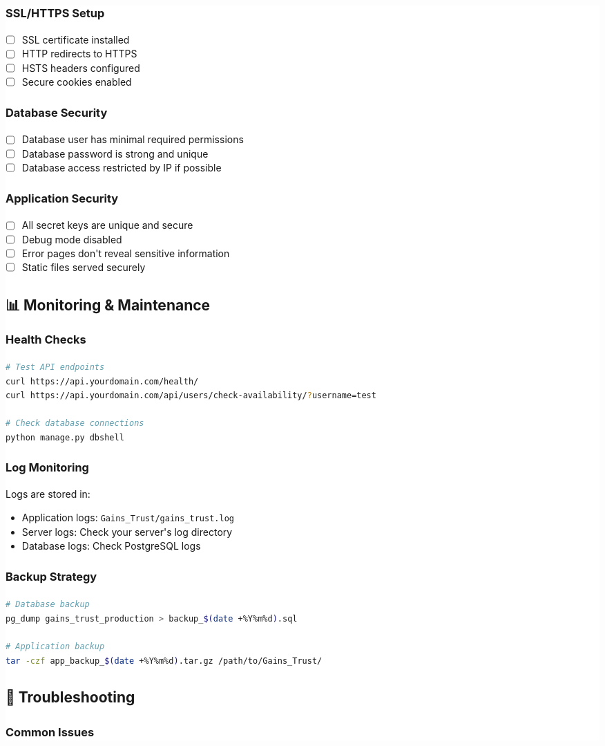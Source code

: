 ### SSL/HTTPS Setup
- [ ] SSL certificate installed
- [ ] HTTP redirects to HTTPS
- [ ] HSTS headers configured
- [ ] Secure cookies enabled

### Database Security
- [ ] Database user has minimal required permissions
- [ ] Database password is strong and unique
- [ ] Database access restricted by IP if possible

### Application Security
- [ ] All secret keys are unique and secure
- [ ] Debug mode disabled
- [ ] Error pages don't reveal sensitive information
- [ ] Static files served securely

## 📊 Monitoring & Maintenance

### Health Checks

```bash
# Test API endpoints
curl https://api.yourdomain.com/health/
curl https://api.yourdomain.com/api/users/check-availability/?username=test

# Check database connections
python manage.py dbshell
```

### Log Monitoring

Logs are stored in:
- Application logs: `Gains_Trust/gains_trust.log`
- Server logs: Check your server's log directory
- Database logs: Check PostgreSQL logs

### Backup Strategy

```bash
# Database backup
pg_dump gains_trust_production > backup_$(date +%Y%m%d).sql

# Application backup
tar -czf app_backup_$(date +%Y%m%d).tar.gz /path/to/Gains_Trust/
```

## 🚨 Troubleshooting

### Common Issues
